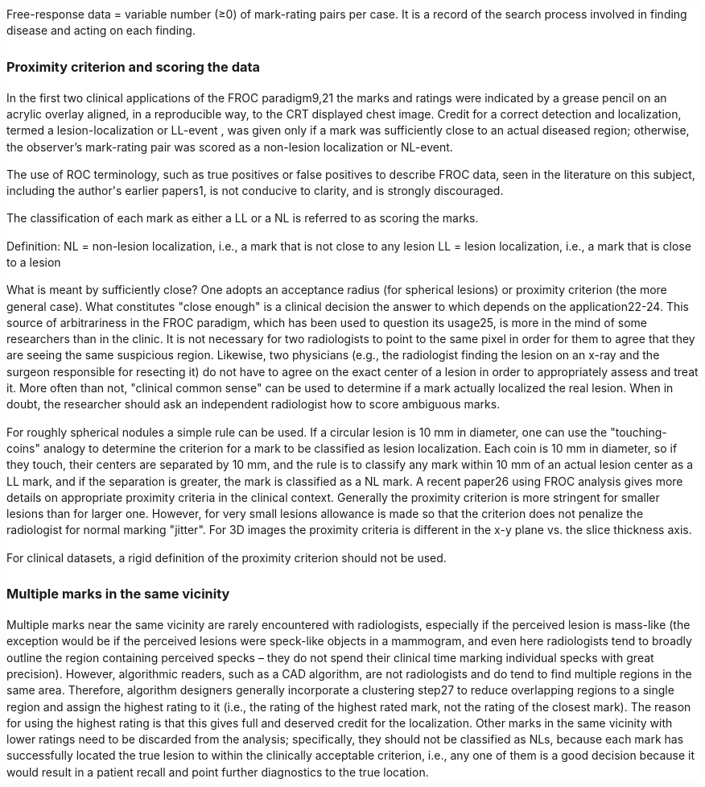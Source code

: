 Free-response data = variable number (≥0) of mark-rating pairs per case. It is a record of the search process involved in finding disease and acting on each finding.

### Proximity criterion and scoring the data
In the first two clinical applications of the FROC paradigm9,21 the marks and ratings were indicated by a grease pencil on an acrylic overlay aligned, in a reproducible way, to the CRT displayed chest image. Credit for a correct detection and localization, termed a lesion-localization or LL-event , was given only if a mark was sufficiently close to an actual diseased region; otherwise, the observer’s mark-rating pair was scored as a non-lesion localization or NL-event. 

The use of ROC terminology, such as true positives or false positives to describe FROC data, seen in the literature on this subject, including the author's earlier papers1, is not conducive to clarity, and is strongly discouraged. 

The classification of each mark as either a LL or a NL is referred to as scoring the marks.

Definition:
NL = non-lesion localization, i.e., a mark that is not close to any lesion
LL = lesion localization, i.e., a mark that is close to a lesion

What is meant by sufficiently close? One adopts an acceptance radius (for spherical lesions) or proximity criterion (the more general case). What constitutes "close enough" is a clinical decision the answer to which depends on the application22-24. This source of arbitrariness in the FROC paradigm, which has been used to question its usage25, is more in the mind of some researchers than in the clinic. It is not necessary for two radiologists to point to the same pixel in order for them to agree that they are seeing the same suspicious region. Likewise, two physicians (e.g., the radiologist finding the lesion on an x-ray and the surgeon responsible for resecting it) do not have to agree on the exact center of a lesion in order to appropriately assess and treat it. More often than not, "clinical common sense" can be used to determine if a mark actually localized the real lesion. When in doubt, the researcher should ask an independent radiologist how to score ambiguous marks. 

For roughly spherical nodules a simple rule can be used. If a circular lesion is 10 mm in diameter, one can use the "touching-coins" analogy to determine the criterion for a mark to be classified as lesion localization. Each coin is 10 mm in diameter, so if they touch, their centers are separated by 10 mm, and the rule is to classify any mark within 10 mm of an actual lesion center as a LL mark, and if the separation is greater, the mark is classified as a NL mark. A recent paper26 using FROC analysis gives more details on appropriate proximity criteria in the clinical context. Generally the proximity criterion is more stringent for smaller lesions than for larger one. However, for very small lesions allowance is made so that the criterion does not penalize the radiologist for normal marking "jitter". For 3D images the proximity criteria is different in the x-y plane vs. the slice thickness axis. 

For clinical datasets, a rigid definition of the proximity criterion should not be used.

### Multiple marks in the same vicinity
Multiple marks near the same vicinity are rarely encountered with radiologists, especially if the perceived lesion is mass-like (the exception would be if the perceived lesions were speck-like objects in a mammogram, and even here radiologists tend to broadly outline the region containing perceived specks – they do not spend their clinical time marking individual specks with great precision). However, algorithmic readers, such as a CAD algorithm, are not radiologists and do tend to find multiple regions in the same area. Therefore, algorithm designers generally incorporate a clustering step27 to reduce overlapping regions to a single region and assign the highest rating to it (i.e., the rating of the highest rated mark, not the rating of the closest mark). The reason for using the highest rating is that this gives full and deserved credit for the localization. Other marks in the same vicinity with lower ratings need to be discarded from the analysis; specifically, they should not be classified as NLs, because each mark has successfully located the true lesion to within the clinically acceptable criterion, i.e., any one of them is a good decision because it would result in a patient recall and point further diagnostics to the true location.
